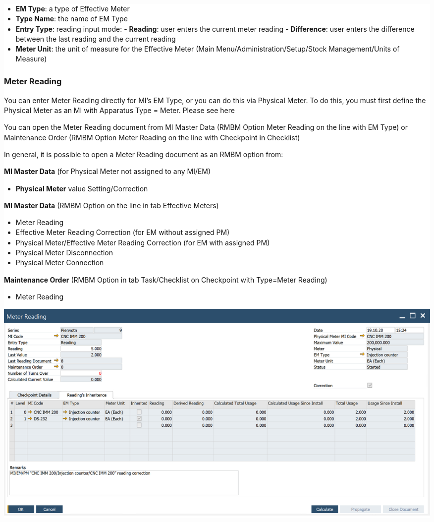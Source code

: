 - **EM Type**: a type of Effective Meter
- **Type Name**: the name of EM Type
- **Entry Type**: reading input mode:
        - **Reading**: user enters the current meter reading
        - **Difference**: user enters the difference between the last reading and the current reading
- **Meter Unit**: the unit of measure for the Effective Meter (Main Menu/Administration/Setup/Stock Management/Units of Measure)

### Meter Reading

You can enter Meter Reading directly for MI’s EM Type, or you can do this via Physical Meter. To do this, you must first define the Physical Meter as an MI with Apparatus Type = Meter. Please see here

You can open the Meter Reading document from MI Master Data (RMBM Option Meter Reading on the line with EM Type) or Maintenance Order (RMBM Option Meter Reading on the line with Checkpoint in Checklist)

In general, it is possible to open a Meter Reading document as an RMBM option from:

**MI Master Data** (for Physical Meter not assigned to any MI/EM)

- **Physical Meter** value Setting/Correction

**MI Master Data** (RMBM Option on the line in tab Effective Meters)

- Meter Reading
- Effective Meter Reading Correction (for EM without assigned PM)
- Physical Meter/Effective Meter Reading Correction (for EM with assigned PM)
- Physical Meter Disconnection
- Physical Meter Connection

**Maintenance Order** (RMBM Option in tab Task/Checklist on Checkpoint with Type=Meter Reading)

- Meter Reading

![Meter Readings](./media/maintainable-item/meter-readings.png)
